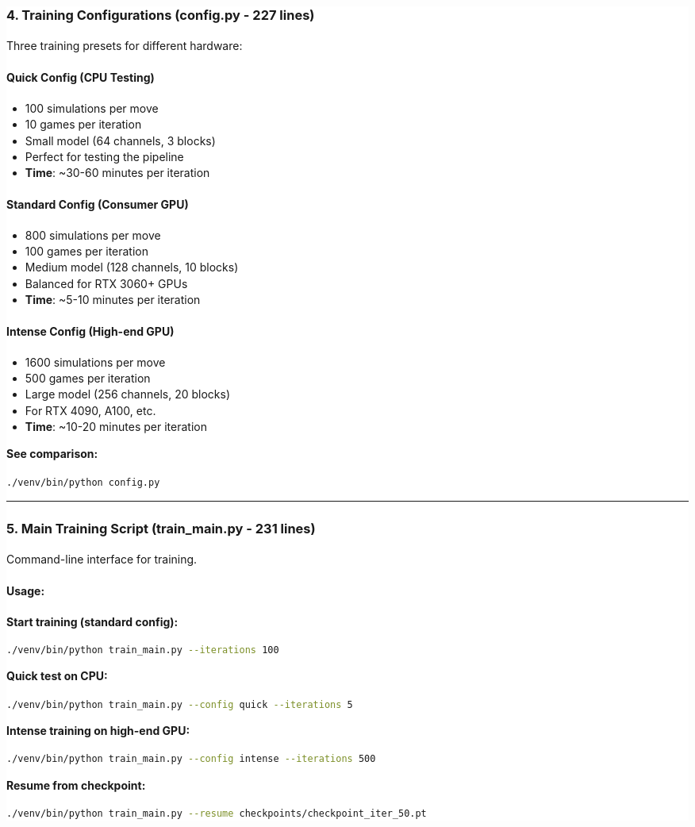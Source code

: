 ### 4. **Training Configurations** (config.py - 227 lines)

Three training presets for different hardware:

#### **Quick Config** (CPU Testing)
- 100 simulations per move
- 10 games per iteration
- Small model (64 channels, 3 blocks)
- Perfect for testing the pipeline
- **Time**: ~30-60 minutes per iteration

#### **Standard Config** (Consumer GPU)
- 800 simulations per move
- 100 games per iteration
- Medium model (128 channels, 10 blocks)
- Balanced for RTX 3060+ GPUs
- **Time**: ~5-10 minutes per iteration

#### **Intense Config** (High-end GPU)
- 1600 simulations per move
- 500 games per iteration
- Large model (256 channels, 20 blocks)
- For RTX 4090, A100, etc.
- **Time**: ~10-20 minutes per iteration

**See comparison:**
```bash
./venv/bin/python config.py
```

---

### 5. **Main Training Script** (train_main.py - 231 lines)

Command-line interface for training.

#### **Usage:**

**Start training (standard config):**
```bash
./venv/bin/python train_main.py --iterations 100
```

**Quick test on CPU:**
```bash
./venv/bin/python train_main.py --config quick --iterations 5
```

**Intense training on high-end GPU:**
```bash
./venv/bin/python train_main.py --config intense --iterations 500
```

**Resume from checkpoint:**
```bash
./venv/bin/python train_main.py --resume checkpoints/checkpoint_iter_50.pt
```
